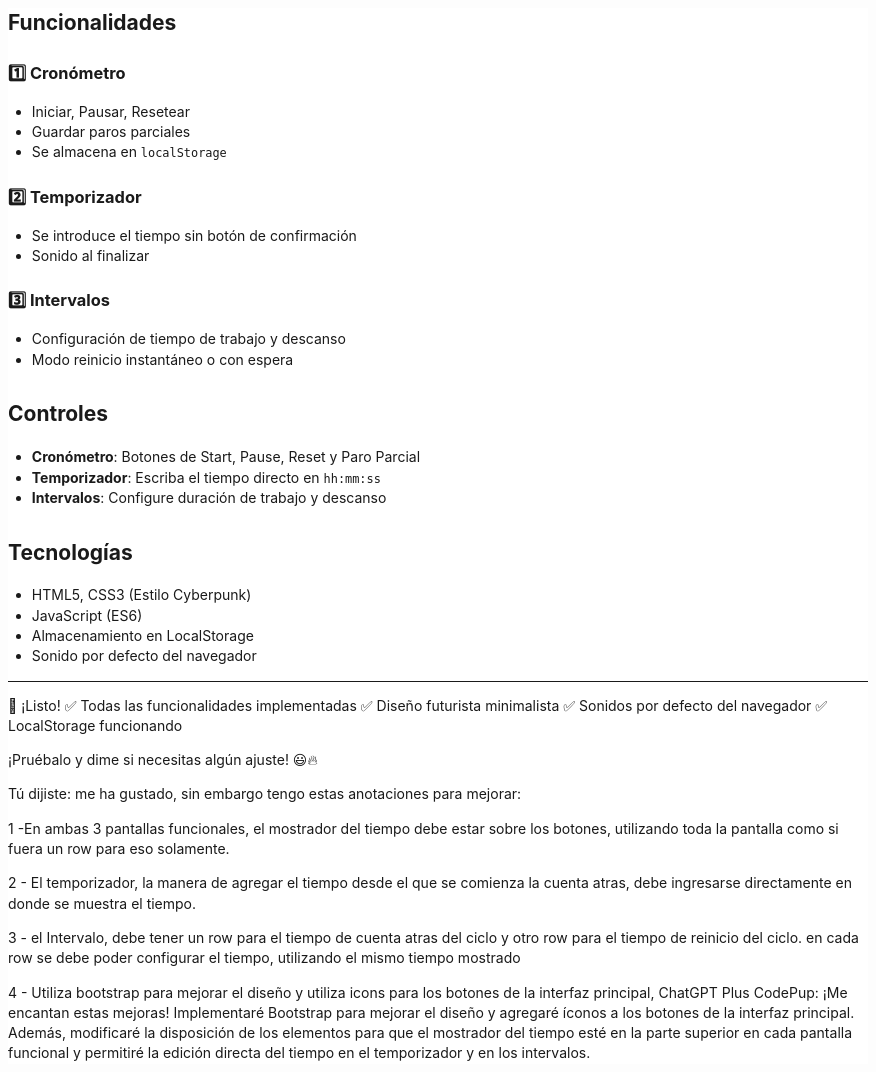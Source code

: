 ## Funcionalidades
### 1️⃣ **Cronómetro**
- Iniciar, Pausar, Resetear
- Guardar paros parciales
- Se almacena en `localStorage`

### 2️⃣ **Temporizador**
- Se introduce el tiempo sin botón de confirmación
- Sonido al finalizar

### 3️⃣ **Intervalos**
- Configuración de tiempo de trabajo y descanso
- Modo reinicio instantáneo o con espera

## Controles
- **Cronómetro**: Botones de Start, Pause, Reset y Paro Parcial
- **Temporizador**: Escriba el tiempo directo en `hh:mm:ss`
- **Intervalos**: Configure duración de trabajo y descanso

## Tecnologías
- HTML5, CSS3 (Estilo Cyberpunk)
- JavaScript (ES6)
- Almacenamiento en LocalStorage
- Sonido por defecto del navegador

---
🚀 ¡Listo!
✅ Todas las funcionalidades implementadas
✅ Diseño futurista minimalista
✅ Sonidos por defecto del navegador
✅ LocalStorage funcionando

¡Pruébalo y dime si necesitas algún ajuste! 😃🔥






Tú dijiste:
me ha gustado, sin embargo tengo estas anotaciones para mejorar:

1 -En ambas 3 pantallas funcionales, el mostrador del tiempo debe estar sobre los botones, utilizando toda la pantalla como si fuera un row para eso solamente.

2 - El temporizador, la manera de agregar el tiempo desde el que se comienza la cuenta atras, debe ingresarse directamente en donde se muestra el tiempo.

3 - el Intervalo, debe tener un row para el tiempo de cuenta atras del ciclo y otro row para el tiempo de reinicio del ciclo. en cada row se debe poder configurar el tiempo, utilizando el mismo tiempo mostrado

4 - Utiliza bootstrap para mejorar el diseño y utiliza icons para los botones de la interfaz principal,
ChatGPT Plus
CodePup: ¡Me encantan estas mejoras! Implementaré Bootstrap para mejorar el diseño y agregaré íconos a los botones de la interfaz principal. Además, modificaré la disposición de los elementos para que el mostrador del tiempo esté en la parte superior en cada pantalla funcional y permitiré la edición directa del tiempo en el temporizador y en los intervalos.
